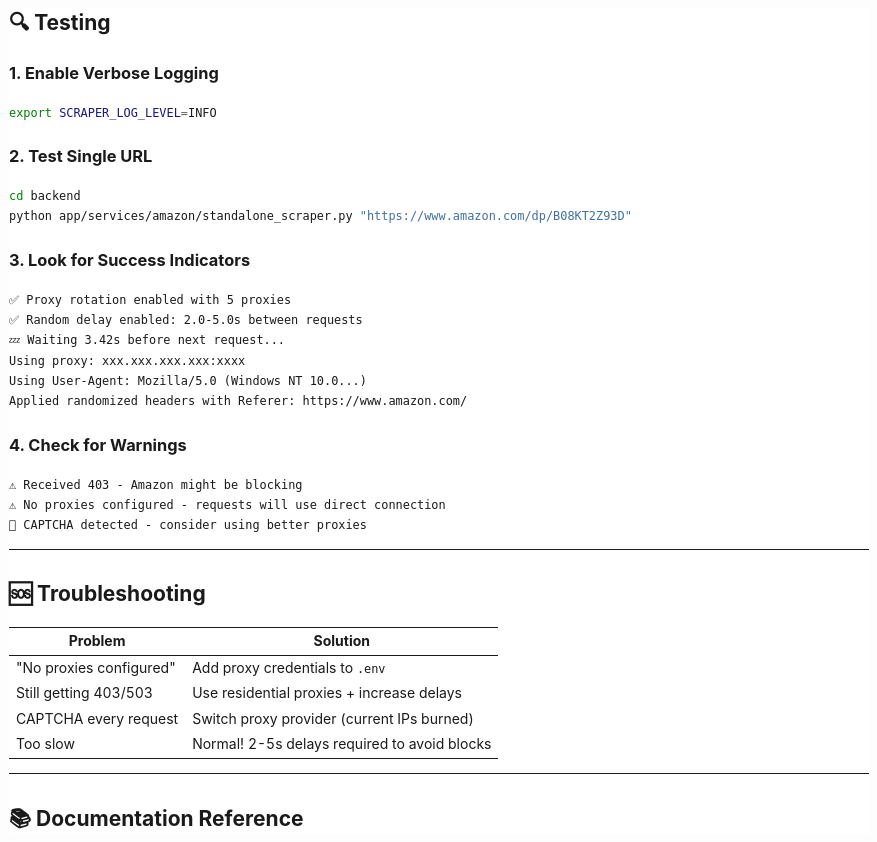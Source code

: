 
## 🔍 Testing

### **1. Enable Verbose Logging**

```bash
export SCRAPER_LOG_LEVEL=INFO
```

### **2. Test Single URL**

```bash
cd backend
python app/services/amazon/standalone_scraper.py "https://www.amazon.com/dp/B08KT2Z93D"
```

### **3. Look for Success Indicators**

```
✅ Proxy rotation enabled with 5 proxies
✅ Random delay enabled: 2.0-5.0s between requests
💤 Waiting 3.42s before next request...
Using proxy: xxx.xxx.xxx.xxx:xxxx
Using User-Agent: Mozilla/5.0 (Windows NT 10.0...)
Applied randomized headers with Referer: https://www.amazon.com/
```

### **4. Check for Warnings**

```
⚠️ Received 403 - Amazon might be blocking
⚠️ No proxies configured - requests will use direct connection
🚫 CAPTCHA detected - consider using better proxies
```

---

## 🆘 Troubleshooting

| Problem                 | Solution                                     |
| ----------------------- | -------------------------------------------- |
| "No proxies configured" | Add proxy credentials to `.env`              |
| Still getting 403/503   | Use residential proxies + increase delays    |
| CAPTCHA every request   | Switch proxy provider (current IPs burned)   |
| Too slow                | Normal! 2-5s delays required to avoid blocks |

---

## 📚 Documentation Reference
